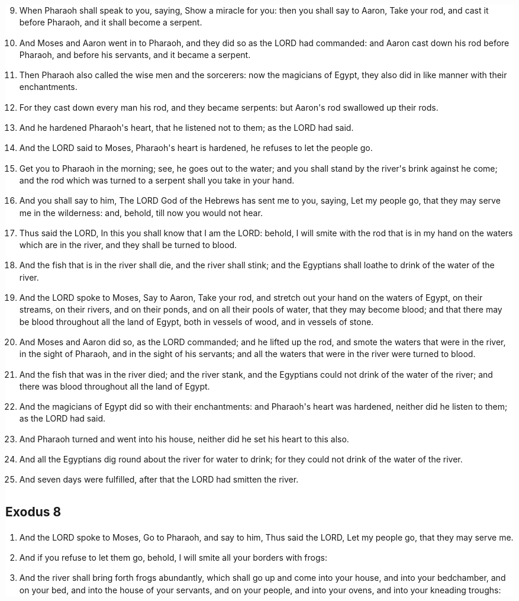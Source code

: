 9. When Pharaoh shall speak to you, saying, Show a miracle for you: then you shall say to Aaron, Take your rod, and cast it before Pharaoh, and it shall become a serpent.

10. And Moses and Aaron went in to Pharaoh, and they did so as the LORD had commanded: and Aaron cast down his rod before Pharaoh, and before his servants, and it became a serpent.

11. Then Pharaoh also called the wise men and the sorcerers: now the magicians of Egypt, they also did in like manner with their enchantments.

12. For they cast down every man his rod, and they became serpents: but Aaron's rod swallowed up their rods.

13. And he hardened Pharaoh's heart, that he listened not to them; as the LORD had said.

14. And the LORD said to Moses, Pharaoh's heart is hardened, he refuses to let the people go.

15. Get you to Pharaoh in the morning; see, he goes out to the water; and you shall stand by the river's brink against he come; and the rod which was turned to a serpent shall you take in your hand.

16. And you shall say to him, The LORD God of the Hebrews has sent me to you, saying, Let my people go, that they may serve me in the wilderness: and, behold, till now you would not hear.

17. Thus said the LORD, In this you shall know that I am the LORD: behold, I will smite with the rod that is in my hand on the waters which are in the river, and they shall be turned to blood.

18. And the fish that is in the river shall die, and the river shall stink; and the Egyptians shall loathe to drink of the water of the river.

19. And the LORD spoke to Moses, Say to Aaron, Take your rod, and stretch out your hand on the waters of Egypt, on their streams, on their rivers, and on their ponds, and on all their pools of water, that they may become blood; and that there may be blood throughout all the land of Egypt, both in vessels of wood, and in vessels of stone.

20. And Moses and Aaron did so, as the LORD commanded; and he lifted up the rod, and smote the waters that were in the river, in the sight of Pharaoh, and in the sight of his servants; and all the waters that were in the river were turned to blood.

21. And the fish that was in the river died; and the river stank, and the Egyptians could not drink of the water of the river; and there was blood throughout all the land of Egypt.

22. And the magicians of Egypt did so with their enchantments: and Pharaoh's heart was hardened, neither did he listen to them; as the LORD had said.

23. And Pharaoh turned and went into his house, neither did he set his heart to this also.

24. And all the Egyptians dig round about the river for water to drink; for they could not drink of the water of the river.

25. And seven days were fulfilled, after that the LORD had smitten the river.

## Exodus 8

1. And the LORD spoke to Moses, Go to Pharaoh, and say to him, Thus said the LORD, Let my people go, that they may serve me.

2. And if you refuse to let them go, behold, I will smite all your borders with frogs:

3. And the river shall bring forth frogs abundantly, which shall go up and come into your house, and into your bedchamber, and on your bed, and into the house of your servants, and on your people, and into your ovens, and into your kneading troughs:
